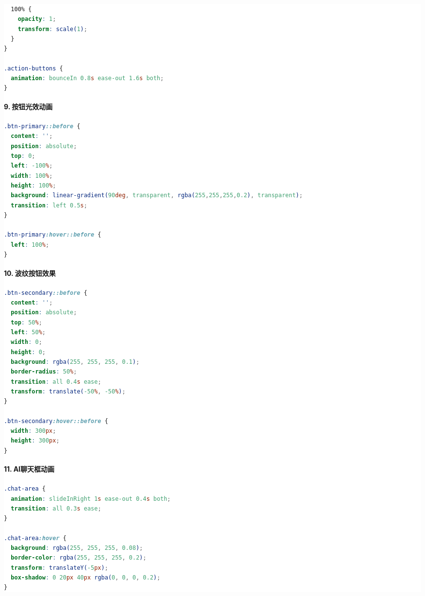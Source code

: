 ```css
  100% {
    opacity: 1;
    transform: scale(1);
  }
}

.action-buttons {
  animation: bounceIn 0.8s ease-out 1.6s both;
}
```

#### 9. 按钮光效动画
```css
.btn-primary::before {
  content: '';
  position: absolute;
  top: 0;
  left: -100%;
  width: 100%;
  height: 100%;
  background: linear-gradient(90deg, transparent, rgba(255,255,255,0.2), transparent);
  transition: left 0.5s;
}

.btn-primary:hover::before {
  left: 100%;
}
```

#### 10. 波纹按钮效果
```css
.btn-secondary::before {
  content: '';
  position: absolute;
  top: 50%;
  left: 50%;
  width: 0;
  height: 0;
  background: rgba(255, 255, 255, 0.1);
  border-radius: 50%;
  transition: all 0.4s ease;
  transform: translate(-50%, -50%);
}

.btn-secondary:hover::before {
  width: 300px;
  height: 300px;
}
```

#### 11. AI聊天框动画
```css
.chat-area {
  animation: slideInRight 1s ease-out 0.4s both;
  transition: all 0.3s ease;
}

.chat-area:hover {
  background: rgba(255, 255, 255, 0.08);
  border-color: rgba(255, 255, 255, 0.2);
  transform: translateY(-5px);
  box-shadow: 0 20px 40px rgba(0, 0, 0, 0.2);
}
```
